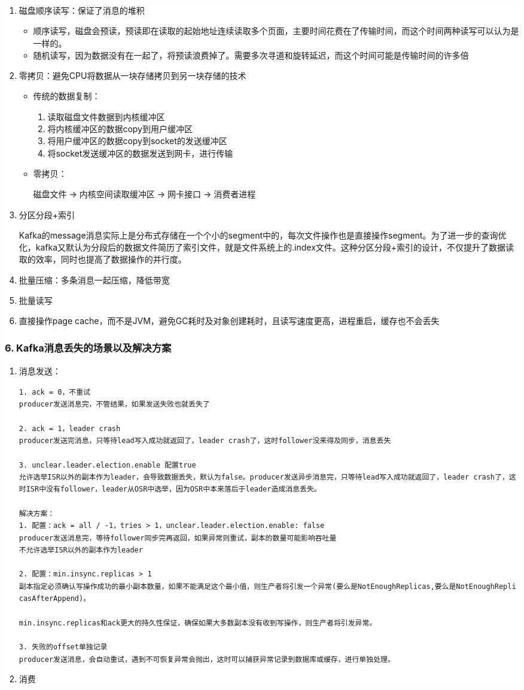 1.  磁盘顺序读写：保证了消息的堆积

    -   顺序读写，磁盘会预读，预读即在读取的起始地址连续读取多个页面，主要时间花费在了传输时间，而这个时间两种读写可以认为是一样的。
    -   随机读写，因为数据没有在一起了，将预读浪费掉了。需要多次寻道和旋转延迟，而这个时间可能是传输时间的许多倍

2.  零拷贝：避免CPU将数据从一块存储拷贝到另一块存储的技术

    -   传统的数据复制：

        1.  读取磁盘文件数据到内核缓冲区
        2.  将内核缓冲区的数据copy到用户缓冲区
        3.  将用户缓冲区的数据copy到socket的发送缓冲区
        4.  将socket发送缓冲区的数据发送到网卡，进行传输

    -   零拷贝：

        磁盘文件  -> 内核空间读取缓冲区 -> 网卡接口  -> 消费者进程

3.  分区分段+索引

    Kafka的message消息实际上是分布式存储在一个个小的segment中的，每次文件操作也是直接操作segment。为了进一步的查询优化，kafka又默认为分段后的数据文件简历了索引文件，就是文件系统上的.index文件。这种分区分段+索引的设计，不仅提升了数据读取的效率，同时也提高了数据操作的并行度。

4.  批量压缩：多条消息一起压缩，降低带宽

5.  批量读写

6.  直接操作page cache，而不是JVM，避免GC耗时及对象创建耗时，且读写速度更高，进程重启，缓存也不会丢失

### 6. Kafka消息丢失的场景以及解决方案

1.  消息发送：

    ```
    1. ack = 0，不重试
    producer发送消息完，不管结果，如果发送失败也就丢失了
    
    2. ack = 1，leader crash
    producer发送完消息，只等待lead写入成功就返回了，leader crash了，这时follower没来得及同步，消息丢失
    
    3. unclear.leader.election.enable 配置true
    允许选举ISR以外的副本作为leader，会导致数据丢失，默认为false。producer发送异步消息完，只等待lead写入成功就返回了，leader crash了，这时ISR中没有follower，leader从OSR中选举，因为OSR中本来落后于leader造成消息丢失。
    
    解决方案：
    1. 配置：ack = all / -1，tries > 1，unclear.leader.election.enable: false
    producer发送消息完，等待follower同步完再返回，如果异常则重试，副本的数量可能影响吞吐量
    不允许选举ISR以外的副本作为leader
    
    2. 配置：min.insync.replicas > 1
    副本指定必须确认写操作成功的最小副本数量，如果不能满足这个最小值，则生产者将引发一个异常(要么是NotEnoughReplicas,要么是NotEnoughReplicasAfterAppend)。
    
    min.insync.replicas和ack更大的持久性保证，确保如果大多数副本没有收到写操作，则生产者将引发异常。
    
    3. 失败的offset单独记录
    producer发送消息，会自动重试，遇到不可恢复异常会抛出，这时可以捕获异常记录到数据库或缓存，进行单独处理。
    ```

2.  消费
